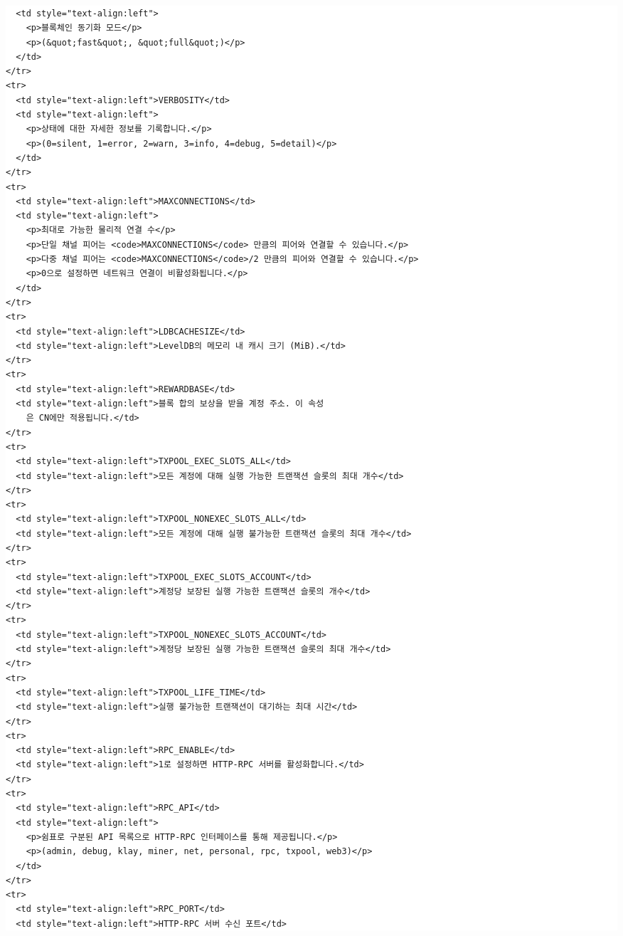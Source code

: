       <td style="text-align:left">
        <p>블록체인 동기화 모드</p>
        <p>(&quot;fast&quot;, &quot;full&quot;)</p>
      </td>
    </tr>
    <tr>
      <td style="text-align:left">VERBOSITY</td>
      <td style="text-align:left">
        <p>상태에 대한 자세한 정보를 기록합니다.</p>
        <p>(0=silent, 1=error, 2=warn, 3=info, 4=debug, 5=detail)</p>
      </td>
    </tr>
    <tr>
      <td style="text-align:left">MAXCONNECTIONS</td>
      <td style="text-align:left">
        <p>최대로 가능한 물리적 연결 수</p>
        <p>단일 채널 피어는 <code>MAXCONNECTIONS</code> 만큼의 피어와 연결할 수 있습니다.</p>
        <p>다중 채널 피어는 <code>MAXCONNECTIONS</code>/2 만큼의 피어와 연결할 수 있습니다.</p>
        <p>0으로 설정하면 네트워크 연결이 비활성화됩니다.</p>
      </td>
    </tr>
    <tr>
      <td style="text-align:left">LDBCACHESIZE</td>
      <td style="text-align:left">LevelDB의 메모리 내 캐시 크기 (MiB).</td>
    </tr>
    <tr>
      <td style="text-align:left">REWARDBASE</td>
      <td style="text-align:left">블록 합의 보상을 받을 계정 주소. 이 속성
        은 CN에만 적용됩니다.</td>
    </tr>
    <tr>
      <td style="text-align:left">TXPOOL_EXEC_SLOTS_ALL</td>
      <td style="text-align:left">모든 계정에 대해 실행 가능한 트랜잭션 슬롯의 최대 개수</td>
    </tr>
    <tr>
      <td style="text-align:left">TXPOOL_NONEXEC_SLOTS_ALL</td>
      <td style="text-align:left">모든 계정에 대해 실행 불가능한 트랜잭션 슬롯의 최대 개수</td>
    </tr>
    <tr>
      <td style="text-align:left">TXPOOL_EXEC_SLOTS_ACCOUNT</td>
      <td style="text-align:left">계정당 보장된 실행 가능한 트랜잭션 슬롯의 개수</td>
    </tr>
    <tr>
      <td style="text-align:left">TXPOOL_NONEXEC_SLOTS_ACCOUNT</td>
      <td style="text-align:left">계정당 보장된 실행 가능한 트랜잭션 슬롯의 최대 개수</td>
    </tr>
    <tr>
      <td style="text-align:left">TXPOOL_LIFE_TIME</td>
      <td style="text-align:left">실행 불가능한 트랜잭션이 대기하는 최대 시간</td>
    </tr>
    <tr>
      <td style="text-align:left">RPC_ENABLE</td>
      <td style="text-align:left">1로 설정하면 HTTP-RPC 서버를 활성화합니다.</td>
    </tr>
    <tr>
      <td style="text-align:left">RPC_API</td>
      <td style="text-align:left">
        <p>쉼표로 구분된 API 목록으로 HTTP-RPC 인터페이스를 통해 제공됩니다.</p>
        <p>(admin, debug, klay, miner, net, personal, rpc, txpool, web3)</p>
      </td>
    </tr>
    <tr>
      <td style="text-align:left">RPC_PORT</td>
      <td style="text-align:left">HTTP-RPC 서버 수신 포트</td>